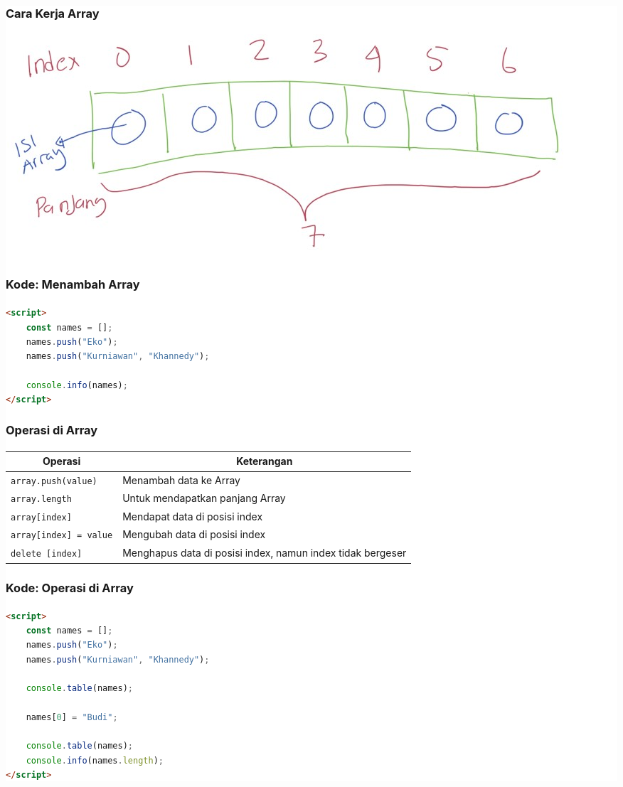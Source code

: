 ### Cara Kerja Array

![Cara Kerja Array](./images/javascript-modules-04.jpg)

### Kode: Menambah Array

```html
<script>
	const names = [];
	names.push("Eko");
	names.push("Kurniawan", "Khannedy");

	console.info(names);
</script>
```

### Operasi di Array

| Operasi                | Keterangan                                                 |
| ---------------------- | ---------------------------------------------------------- |
| `array.push(value)`    | Menambah data ke Array                                     |
| `array.length`         | Untuk mendapatkan panjang Array                            |
| `array[index]`         | Mendapat data di posisi index                              |
| `array[index] = value` | Mengubah data di posisi index                              |
| `delete [index]`       | Menghapus data di posisi index, namun index tidak bergeser |

### Kode: Operasi di Array

```html
<script>
	const names = [];
	names.push("Eko");
	names.push("Kurniawan", "Khannedy");

	console.table(names);

	names[0] = "Budi";

	console.table(names);
	console.info(names.length);
</script>
```
